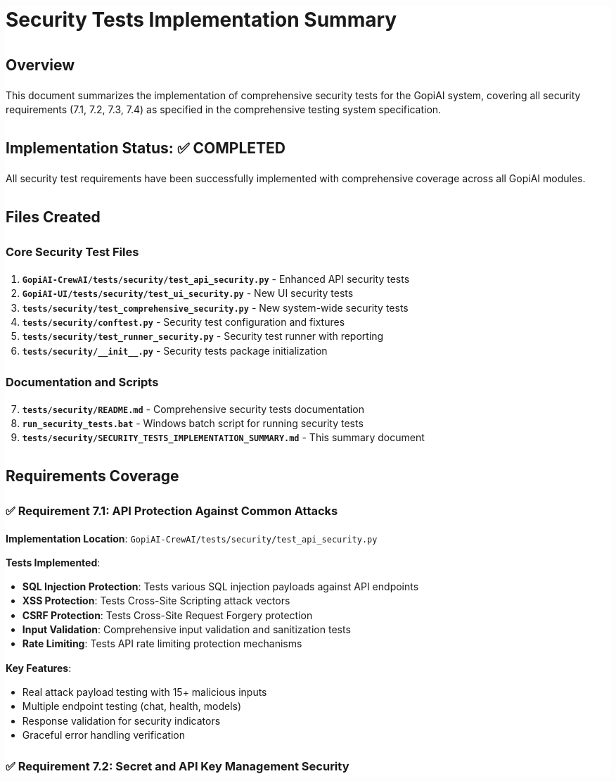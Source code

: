 # Security Tests Implementation Summary

## Overview

This document summarizes the implementation of comprehensive security tests for the GopiAI system, covering all security requirements (7.1, 7.2, 7.3, 7.4) as specified in the comprehensive testing system specification.

## Implementation Status: ✅ COMPLETED

All security test requirements have been successfully implemented with comprehensive coverage across all GopiAI modules.

## Files Created

### Core Security Test Files
1. **`GopiAI-CrewAI/tests/security/test_api_security.py`** - Enhanced API security tests
2. **`GopiAI-UI/tests/security/test_ui_security.py`** - New UI security tests
3. **`tests/security/test_comprehensive_security.py`** - New system-wide security tests
4. **`tests/security/conftest.py`** - Security test configuration and fixtures
5. **`tests/security/test_runner_security.py`** - Security test runner with reporting
6. **`tests/security/__init__.py`** - Security tests package initialization

### Documentation and Scripts
7. **`tests/security/README.md`** - Comprehensive security tests documentation
8. **`run_security_tests.bat`** - Windows batch script for running security tests
9. **`tests/security/SECURITY_TESTS_IMPLEMENTATION_SUMMARY.md`** - This summary document

## Requirements Coverage

### ✅ Requirement 7.1: API Protection Against Common Attacks

**Implementation Location**: `GopiAI-CrewAI/tests/security/test_api_security.py`

**Tests Implemented**:
- **SQL Injection Protection**: Tests various SQL injection payloads against API endpoints
- **XSS Protection**: Tests Cross-Site Scripting attack vectors
- **CSRF Protection**: Tests Cross-Site Request Forgery protection
- **Input Validation**: Comprehensive input validation and sanitization tests
- **Rate Limiting**: Tests API rate limiting protection mechanisms

**Key Features**:
- Real attack payload testing with 15+ malicious inputs
- Multiple endpoint testing (chat, health, models)
- Response validation for security indicators
- Graceful error handling verification

### ✅ Requirement 7.2: Secret and API Key Management Security
